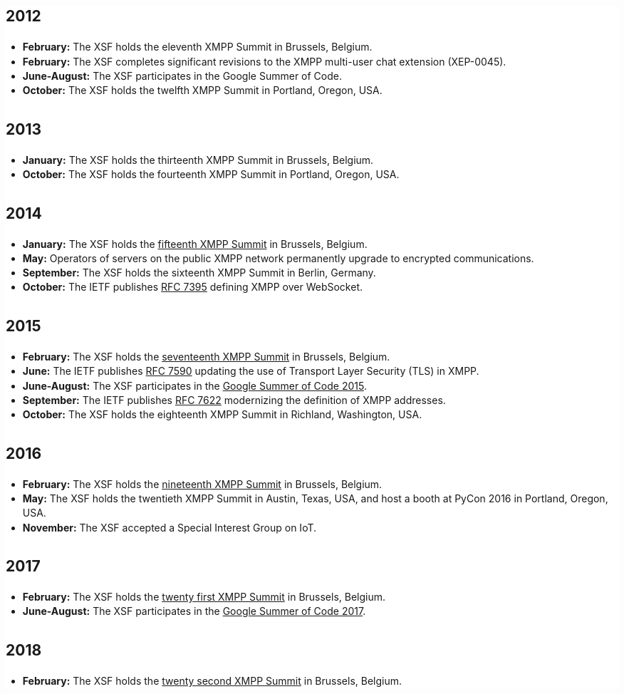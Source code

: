 ## 2012
- __February:__ The XSF holds the eleventh XMPP Summit in Brussels, Belgium.
- __February:__ The XSF completes significant revisions to the XMPP multi-user chat extension (XEP-0045).
- __June-August:__ The XSF participates in the Google Summer of Code.
- __October:__ The XSF holds the twelfth XMPP Summit in Portland, Oregon, USA.

## 2013
- __January:__ The XSF holds the thirteenth XMPP Summit in Brussels, Belgium.
- __October:__ The XSF holds the fourteenth XMPP Summit in Portland, Oregon, USA.

## 2014
- __January:__ The XSF holds the [fifteenth XMPP Summit](/2014/01/xmpp-summit-15/) in Brussels, Belgium.
- __May:__ Operators of servers on the public XMPP network permanently upgrade to encrypted communications.
- __September:__ The XSF holds the sixteenth XMPP Summit in Berlin, Germany.
- __October:__ The IETF publishes [RFC 7395](https://datatracker.ietf.org/doc/rfc7395/) defining XMPP over WebSocket.

## 2015
- __February:__ The XSF holds the [seventeenth XMPP Summit](/2015/01/xmpp-summit-17/) in Brussels, Belgium.
- __June:__ The IETF publishes [RFC 7590](https://datatracker.ietf.org/doc/rfc7590/) updating the use of Transport Layer Security (TLS) in XMPP.
- __June-August:__ The XSF participates in the [Google Summer of Code 2015](/2015/12/xmpp-at-the-end-of-the-google-summer-of-code-2015/).
- __September:__ The IETF publishes [RFC 7622](https://datatracker.ietf.org/doc/rfc7622/) modernizing the definition of XMPP addresses.
- __October:__ The XSF holds the eighteenth XMPP Summit in Richland, Washington, USA.

## 2016
- __February:__ The XSF holds the [nineteenth XMPP Summit](/2016/02/the-19th-xmpp-summit-and-fosdem-2016/) in Brussels, Belgium.
- __May:__ The XSF holds the twentieth XMPP Summit in Austin, Texas, USA, and host a booth at PyCon 2016 in Portland, Oregon, USA.
- __November:__ The XSF accepted a Special Interest Group on IoT.

## 2017
- __February:__ The XSF holds the [twenty first XMPP Summit](/2017/01/xmpp-summit-21/) in Brussels, Belgium.
- __June-August:__ The XSF participates in the [Google Summer of Code 2017](/2017/03/xmpp-and-the-gsoc-2017/).

## 2018
- __February:__ The XSF holds the [twenty second XMPP Summit](/2017/12/xmpp-summit-22/) in Brussels, Belgium.
